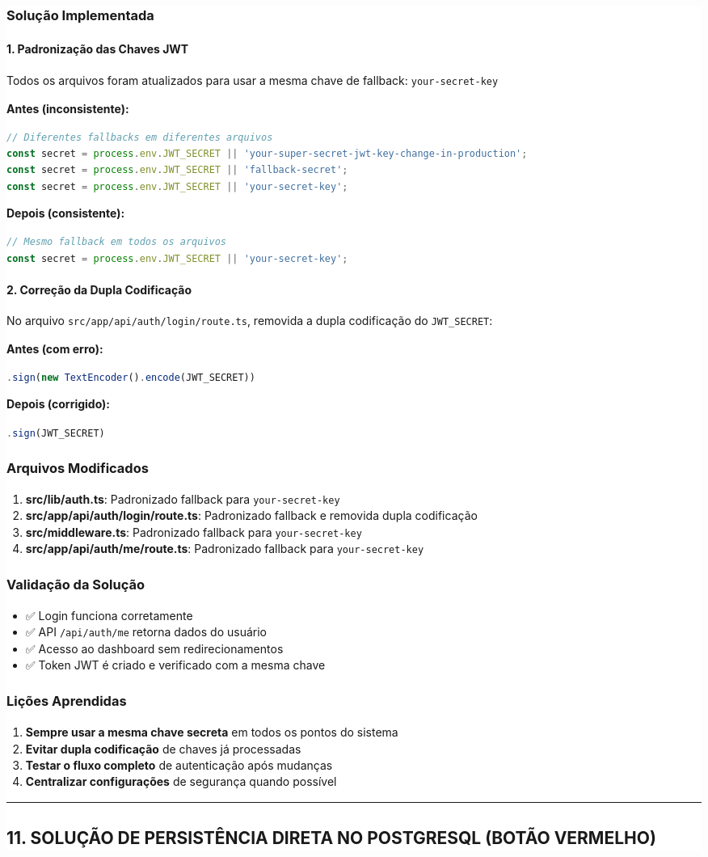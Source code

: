 ### **Solução Implementada**

#### **1. Padronização das Chaves JWT**
Todos os arquivos foram atualizados para usar a mesma chave de fallback: `your-secret-key`

**Antes (inconsistente):**
```typescript
// Diferentes fallbacks em diferentes arquivos
const secret = process.env.JWT_SECRET || 'your-super-secret-jwt-key-change-in-production';
const secret = process.env.JWT_SECRET || 'fallback-secret';
const secret = process.env.JWT_SECRET || 'your-secret-key';
```

**Depois (consistente):**
```typescript
// Mesmo fallback em todos os arquivos
const secret = process.env.JWT_SECRET || 'your-secret-key';
```

#### **2. Correção da Dupla Codificação**
No arquivo `src/app/api/auth/login/route.ts`, removida a dupla codificação do `JWT_SECRET`:

**Antes (com erro):**
```typescript
.sign(new TextEncoder().encode(JWT_SECRET))
```

**Depois (corrigido):**
```typescript
.sign(JWT_SECRET)
```

### **Arquivos Modificados**
1. **src/lib/auth.ts**: Padronizado fallback para `your-secret-key`
2. **src/app/api/auth/login/route.ts**: Padronizado fallback e removida dupla codificação
3. **src/middleware.ts**: Padronizado fallback para `your-secret-key`
4. **src/app/api/auth/me/route.ts**: Padronizado fallback para `your-secret-key`

### **Validação da Solução**
- ✅ Login funciona corretamente
- ✅ API `/api/auth/me` retorna dados do usuário
- ✅ Acesso ao dashboard sem redirecionamentos
- ✅ Token JWT é criado e verificado com a mesma chave

### **Lições Aprendidas**
1. **Sempre usar a mesma chave secreta** em todos os pontos do sistema
2. **Evitar dupla codificação** de chaves já processadas
3. **Testar o fluxo completo** de autenticação após mudanças
4. **Centralizar configurações** de segurança quando possível

---

## 11. SOLUÇÃO DE PERSISTÊNCIA DIRETA NO POSTGRESQL (BOTÃO VERMELHO)
